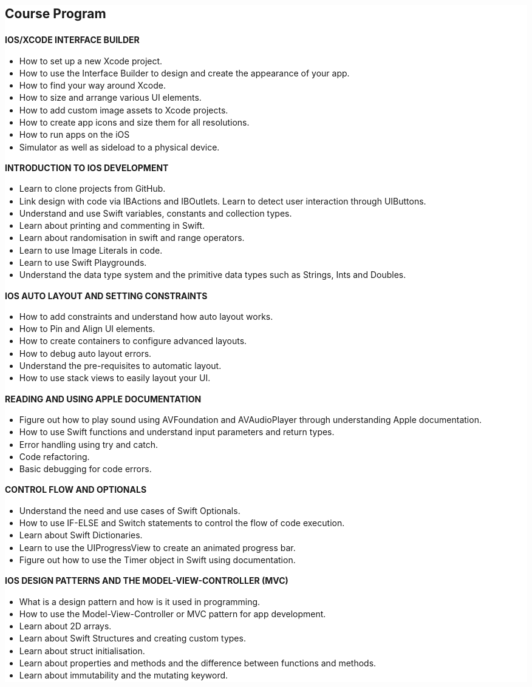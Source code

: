 ## Course Program

**IOS/XCODE INTERFACE BUILDER**

 - How to set up a new Xcode project.   
 - How to use the Interface Builder to design and create the appearance of your app.   
 - How to find your way around Xcode.   
 - How to size and arrange various UI elements.  
 -  How to add custom image assets to Xcode projects.   
 - How to create app icons and size them for all resolutions. 
 - How to run apps on the iOS
 - Simulator as well as sideload to a physical device.

**INTRODUCTION TO IOS DEVELOPMENT**

 - Learn to clone projects from GitHub.   
 - Link design with code via  IBActions and IBOutlets.   Learn to detect user interaction through UIButtons. 
 - Understand and use Swift variables, constants and collection types.   
 - Learn about printing and commenting in Swift.  
 -  Learn about randomisation in swift and range operators.
 -  Learn to use Image Literals in code.   
 - Learn to use Swift Playgrounds.  
 -  Understand the data type system and the primitive data types such as
   Strings, Ints and Doubles.

**IOS AUTO LAYOUT AND SETTING CONSTRAINTS**

 - How to add constraints and understand how auto layout works.   
 - How to Pin and Align UI elements.   
 - How to create containers to configure advanced layouts. 
 - How to debug auto layout errors. 
 - Understand the pre-requisites to automatic layout. 
 - How to use stack views to easily layout your UI.

**READING AND USING APPLE DOCUMENTATION**

 - Figure out how to play sound using AVFoundation and AVAudioPlayer through understanding Apple documentation. 
 - How to use Swift functions and understand input parameters and return types.
 - Error handling using try and catch.   
 - Code refactoring.   
 - Basic debugging for code errors.

**CONTROL FLOW AND OPTIONALS**

 - Understand the need and use cases of Swift Optionals.   
 - How to use IF-ELSE and Switch statements to control the flow of code execution. 
 -  Learn about Swift Dictionaries.   
 - Learn to use the UIProgressView to create an animated progress bar.   
 - Figure out how to use the Timer object in Swift using documentation.

**IOS DESIGN PATTERNS AND THE MODEL-VIEW-CONTROLLER (MVC)**

 - What is a design pattern and how is it used in programming. 
 - How to use the Model-View-Controller or MVC pattern for app development.  
 -  Learn about 2D arrays.
 -  Learn about Swift Structures and creating custom types. 
 - Learn about struct initialisation.   
 - Learn about properties and methods and the difference between functions and methods.
 - Learn about immutability and the mutating keyword.
